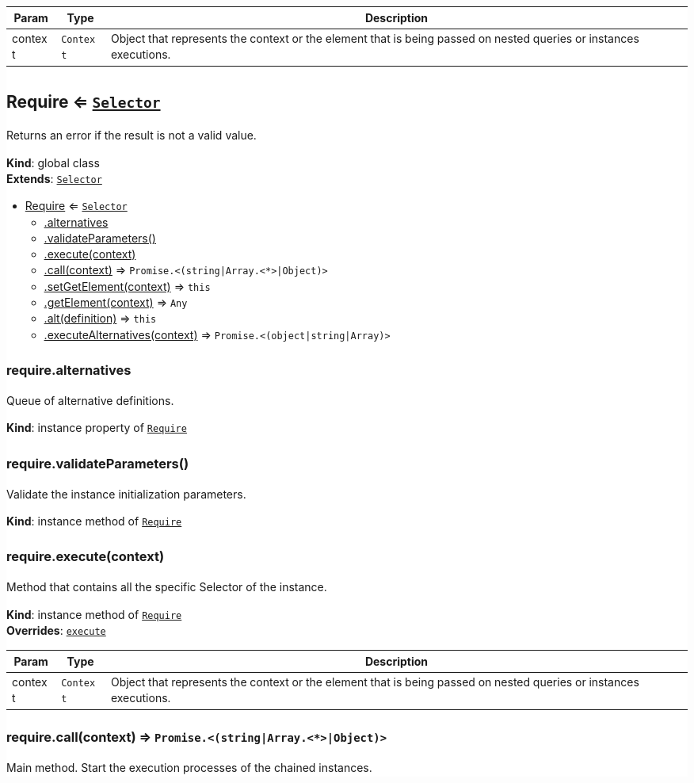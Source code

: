 | Param | Type | Description |
| --- | --- | --- |
| context | <code>Context</code> | Object that represents the context or the element that is being passed on nested queries or instances executions. |

<a name="Require"></a>

## Require ⇐ [<code>Selector</code>](#new_Selector_new)
Returns an error if the result is not a valid value.

**Kind**: global class  
**Extends**: [<code>Selector</code>](#new_Selector_new)  

* [Require](#Require) ⇐ [<code>Selector</code>](#new_Selector_new)
    * [.alternatives](#Selector+alternatives)
    * [.validateParameters()](#Selector+validateParameters)
    * [.execute(context)](#Selector+execute)
    * [.call(context)](#Selector+call) ⇒ <code>Promise.&lt;(string\|Array.&lt;\*&gt;\|Object)&gt;</code>
    * [.setGetElement(context)](#Selector+setGetElement) ⇒ <code>this</code>
    * [.getElement(context)](#Selector+getElement) ⇒ <code>Any</code>
    * [.alt(definition)](#Selector+alt) ⇒ <code>this</code>
    * [.executeAlternatives(context)](#Selector+executeAlternatives) ⇒ <code>Promise.&lt;(object\|string\|Array)&gt;</code>

<a name="Selector+alternatives"></a>

### require.alternatives
Queue of alternative definitions.

**Kind**: instance property of [<code>Require</code>](#Require)  
<a name="Selector+validateParameters"></a>

### require.validateParameters()
Validate the instance initialization parameters.

**Kind**: instance method of [<code>Require</code>](#Require)  
<a name="Selector+execute"></a>

### require.execute(context)
Method that contains all the specific Selector of the instance.

**Kind**: instance method of [<code>Require</code>](#Require)  
**Overrides**: [<code>execute</code>](#Selector+execute)  

| Param | Type | Description |
| --- | --- | --- |
| context | <code>Context</code> | Object that represents the context or the element that is being passed on nested queries or instances executions. |

<a name="Selector+call"></a>

### require.call(context) ⇒ <code>Promise.&lt;(string\|Array.&lt;\*&gt;\|Object)&gt;</code>
Main method. Start the execution processes of the chained instances.
